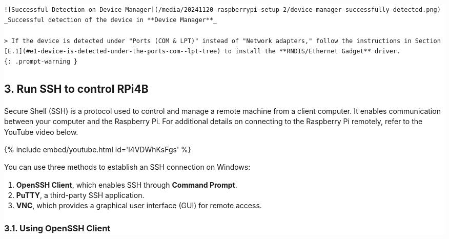     ![Successful Detection on Device Manager](/media/20241120-raspberrypi-setup-2/device-manager-successfully-detected.png)
    _Successful detection of the device in **Device Manager**_

    > If the device is detected under "Ports (COM & LPT)" instead of "Network adapters," follow the instructions in Section [E.1](#e1-device-is-detected-under-the-ports-com--lpt-tree) to install the **RNDIS/Ethernet Gadget** driver.
    {: .prompt-warning }

## 3. Run SSH to control RPi4B

Secure Shell (SSH) is a protocol used to control and manage a remote machine from a client computer. It enables communication between your computer and the Raspberry Pi. For additional details on connecting to the Raspberry Pi remotely, refer to the YouTube video below.

{% include embed/youtube.html id='l4VDWhKsFgs' %}

You can use three methods to establish an SSH connection on Windows:
1. **OpenSSH Client**, which enables SSH through **Command Prompt**.
2. **PuTTY**, a third-party SSH application.
3. **VNC**, which provides a graphical user interface (GUI) for remote access.

### 3.1. Using OpenSSH Client

